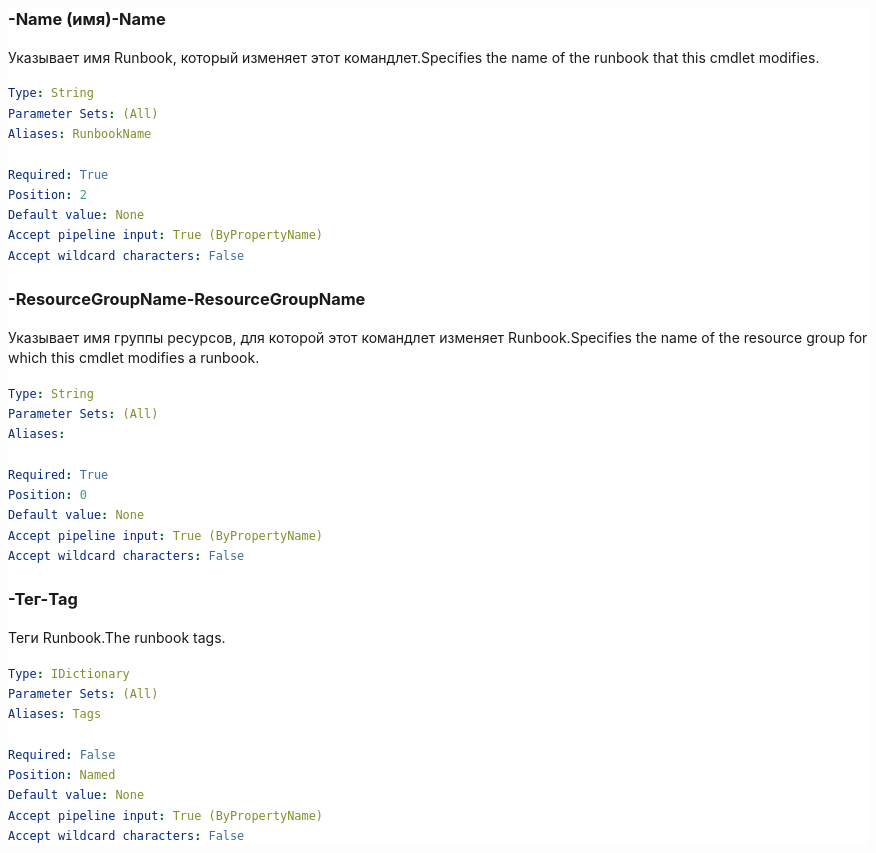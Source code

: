 ### <span data-ttu-id="eb62d-121">-Name (имя)</span><span class="sxs-lookup"><span data-stu-id="eb62d-121">-Name</span></span>
<span data-ttu-id="eb62d-122">Указывает имя Runbook, который изменяет этот командлет.</span><span class="sxs-lookup"><span data-stu-id="eb62d-122">Specifies the name of the runbook that this cmdlet modifies.</span></span>

```yaml
Type: String
Parameter Sets: (All)
Aliases: RunbookName

Required: True
Position: 2
Default value: None
Accept pipeline input: True (ByPropertyName)
Accept wildcard characters: False
```

### <span data-ttu-id="eb62d-123">-ResourceGroupName</span><span class="sxs-lookup"><span data-stu-id="eb62d-123">-ResourceGroupName</span></span>
<span data-ttu-id="eb62d-124">Указывает имя группы ресурсов, для которой этот командлет изменяет Runbook.</span><span class="sxs-lookup"><span data-stu-id="eb62d-124">Specifies the name of the resource group for which this cmdlet modifies a runbook.</span></span>

```yaml
Type: String
Parameter Sets: (All)
Aliases:

Required: True
Position: 0
Default value: None
Accept pipeline input: True (ByPropertyName)
Accept wildcard characters: False
```

### <span data-ttu-id="eb62d-125">-Тег</span><span class="sxs-lookup"><span data-stu-id="eb62d-125">-Tag</span></span>
<span data-ttu-id="eb62d-126">Теги Runbook.</span><span class="sxs-lookup"><span data-stu-id="eb62d-126">The runbook tags.</span></span>

```yaml
Type: IDictionary
Parameter Sets: (All)
Aliases: Tags

Required: False
Position: Named
Default value: None
Accept pipeline input: True (ByPropertyName)
Accept wildcard characters: False
```
